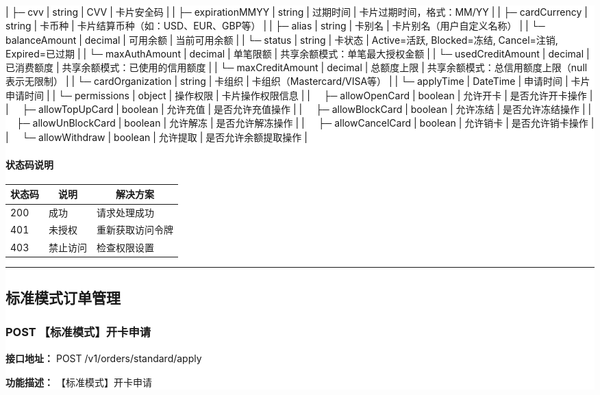 | ├─ cvv              | string   | CVV   | 卡片安全码                                         |
| ├─ expirationMMYY   | string   | 过期时间  | 卡片过期时间，格式：MM/YY                               |
| ├─ cardCurrency     | string   | 卡币种   | 卡片结算币种（如：USD、EUR、GBP等）                        |
| ├─ alias            | string   | 卡别名   | 卡片别名（用户自定义名称）                                 |
| └─ balanceAmount    | decimal  | 可用余额  | 当前可用余额                                        |
| └─ status           | string   | 卡状态   | Active=活跃, Blocked=冻结, Cancel=注销, Expired=已过期 |
| └─ maxAuthAmount    | decimal  | 单笔限额  | 共享余额模式：单笔最大授权金额                               |
| └─ usedCreditAmount | decimal  | 已消费额度 | 共享余额模式：已使用的信用额度                               |
| └─ maxCreditAmount  | decimal  | 总额度上限 | 共享余额模式：总信用额度上限（null表示无限制）                     |
| └─ cardOrganization | string   | 卡组织   | 卡组织（Mastercard/VISA等）                         |
| └─ applyTime        | DateTime | 申请时间  | 卡片申请时间                                        |
| └─ permissions      | object   | 操作权限  | 卡片操作权限信息                                      |
| &nbsp;&nbsp;&nbsp;&nbsp;├─ allowOpenCard    | boolean  | 允许开卡  | 是否允许开卡操作                                      |
| &nbsp;&nbsp;&nbsp;&nbsp;├─ allowTopUpCard   | boolean  | 允许充值  | 是否允许充值操作                                      |
| &nbsp;&nbsp;&nbsp;&nbsp;├─ allowBlockCard   | boolean  | 允许冻结  | 是否允许冻结操作                                      |
| &nbsp;&nbsp;&nbsp;&nbsp;├─ allowUnBlockCard | boolean  | 允许解冻  | 是否允许解冻操作                                      |
| &nbsp;&nbsp;&nbsp;&nbsp;├─ allowCancelCard  | boolean  | 允许销卡  | 是否允许销卡操作                                      |
| &nbsp;&nbsp;&nbsp;&nbsp;└─ allowWithdraw    | boolean  | 允许提取  | 是否允许余额提取操作                                    |

#### 状态码说明

| 状态码 | 说明   | 解决方案     |
|-----|------|----------|
| 200 | 成功   | 请求处理成功   |
| 401 | 未授权  | 重新获取访问令牌 |
| 403 | 禁止访问 | 检查权限设置   |

---



## 标准模式订单管理

### POST 【标准模式】开卡申请

**接口地址：** POST /v1/orders/standard/apply

**功能描述：** 【标准模式】开卡申请
